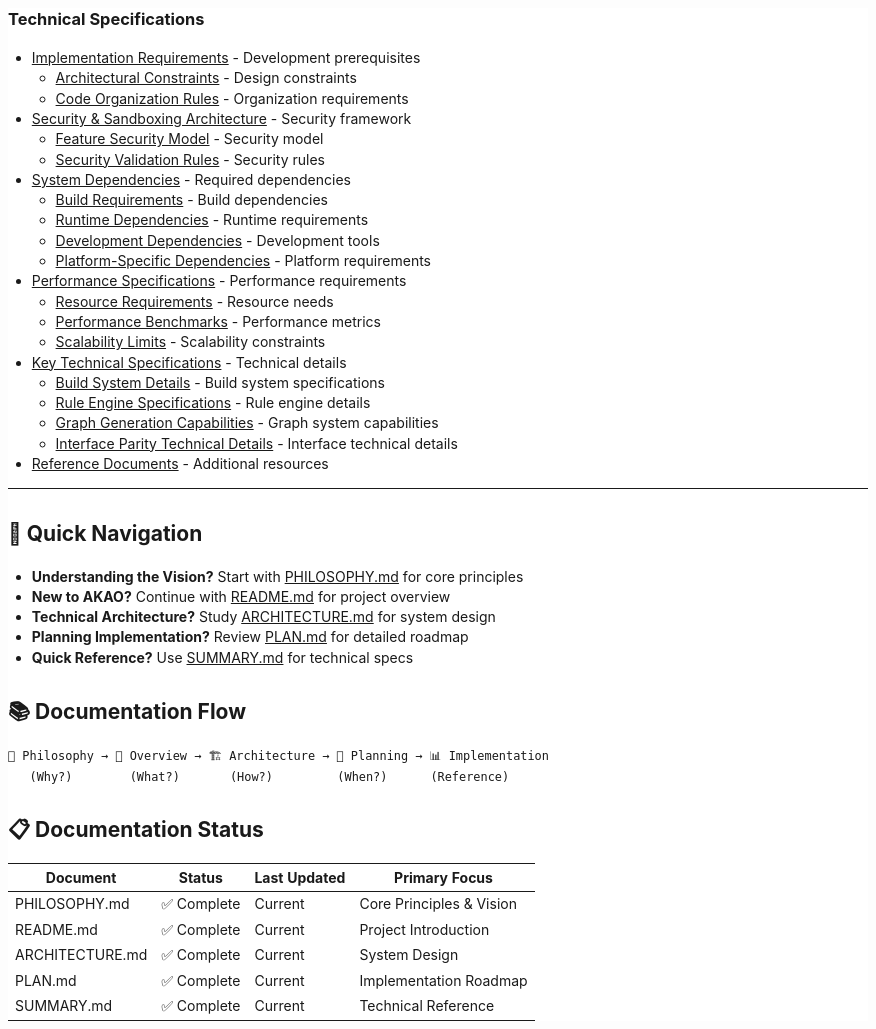 ### Technical Specifications
- [Implementation Requirements](./SUMMARY.md#implementation-requirements) - Development prerequisites
  - [Architectural Constraints](./SUMMARY.md#architectural-constraints) - Design constraints
  - [Code Organization Rules](./SUMMARY.md#code-organization-rules) - Organization requirements
- [Security & Sandboxing Architecture](./SUMMARY.md#security--sandboxing-architecture) - Security framework
  - [Feature Security Model](./SUMMARY.md#feature-security-model) - Security model
  - [Security Validation Rules](./SUMMARY.md#security-validation-rules) - Security rules
- [System Dependencies](./SUMMARY.md#system-dependencies) - Required dependencies
  - [Build Requirements](./SUMMARY.md#build-requirements) - Build dependencies
  - [Runtime Dependencies](./SUMMARY.md#runtime-dependencies) - Runtime requirements
  - [Development Dependencies](./SUMMARY.md#development-dependencies) - Development tools
  - [Platform-Specific Dependencies](./SUMMARY.md#platform-specific-dependencies) - Platform requirements
- [Performance Specifications](./SUMMARY.md#performance-specifications) - Performance requirements
  - [Resource Requirements](./SUMMARY.md#resource-requirements) - Resource needs
  - [Performance Benchmarks](./SUMMARY.md#performance-benchmarks) - Performance metrics
  - [Scalability Limits](./SUMMARY.md#scalability-limits) - Scalability constraints
- [Key Technical Specifications](./SUMMARY.md#key-technical-specifications) - Technical details
  - [Build System Details](./SUMMARY.md#build-system-details) - Build system specifications
  - [Rule Engine Specifications](./SUMMARY.md#rule-engine-specifications) - Rule engine details
  - [Graph Generation Capabilities](./SUMMARY.md#graph-generation-capabilities) - Graph system capabilities
  - [Interface Parity Technical Details](./SUMMARY.md#interface-parity-technical-details) - Interface technical details
- [Reference Documents](./SUMMARY.md#reference-documents) - Additional resources

---

## 🚀 Quick Navigation

- **Understanding the Vision?** Start with [PHILOSOPHY.md](./PHILOSOPHY.md) for core principles
- **New to AKAO?** Continue with [README.md](./README.md) for project overview
- **Technical Architecture?** Study [ARCHITECTURE.md](./ARCHITECTURE.md) for system design
- **Planning Implementation?** Review [PLAN.md](./PLAN.md) for detailed roadmap
- **Quick Reference?** Use [SUMMARY.md](./SUMMARY.md) for technical specs

## 📚 Documentation Flow

```
🧠 Philosophy → 📖 Overview → 🏗️ Architecture → 📝 Planning → 📊 Implementation
   (Why?)        (What?)       (How?)         (When?)      (Reference)
```

## 📋 Documentation Status

| Document | Status | Last Updated | Primary Focus |
|----------|---------|--------------|---------------|
| PHILOSOPHY.md | ✅ Complete | Current | Core Principles & Vision |
| README.md | ✅ Complete | Current | Project Introduction |
| ARCHITECTURE.md | ✅ Complete | Current | System Design |
| PLAN.md | ✅ Complete | Current | Implementation Roadmap |
| SUMMARY.md | ✅ Complete | Current | Technical Reference |
